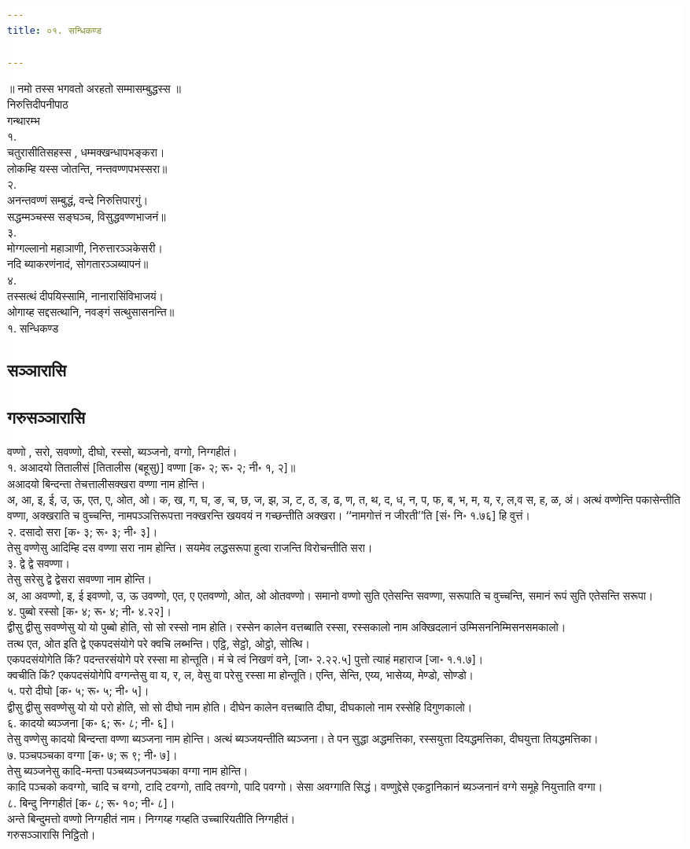 ```yaml
---
title: ०१. सन्धिकण्ड

---
```

॥ नमो तस्स भगवतो अरहतो सम्मासम्बुद्धस्स ॥  
निरुत्तिदीपनीपाठ  
गन्थारम्भ  
१.  
चतुरासीतिसहस्स , धम्मक्खन्धापभङ्करा।  
लोकम्हि यस्स जोतन्ति, नन्तवण्णपभस्सरा॥  
२.  
अनन्तवण्णं सम्बुद्धं, वन्दे निरुत्तिपारगुं।  
सद्धम्मञ्‍चस्स सङ्घञ्‍च, विसुद्धवण्णभाजनं॥  
३.  
मोग्गल्‍लानो महाञाणी, निरुत्तारञ्‍ञकेसरी।  
नदि ब्याकरणंनादं, सोगतारञ्‍ञब्यापनं॥  
४.  
तस्सत्थं दीपयिस्सामि, नानारासिंविभाजयं।  
ओगाय्ह सद्दसत्थानि, नवङ्गं सत्थुसासनन्ति॥  
१. सन्धिकण्ड  


## सञ्‍ञारासि



## गरुसञ्‍ञारासि

वण्णो , सरो, सवण्णो, दीघो, रस्सो, ब्यञ्‍जनो, वग्गो, निग्गहीतं।  
१. अआदयो तितालीसं [तितालीस (बहूसु)] वण्णा [क॰ २; रू॰ २; नी॰ १, २]॥  
अआदयो बिन्दन्ता तेचत्तालीसक्खरा वण्णा नाम होन्ति।  
अ, आ, इ, ई, उ, ऊ, एत, ए, ओत, ओ। क, ख, ग, घ, ङ, च, छ, ज, झ, ञ, ट, ठ, ड, ढ, ण, त, थ, द, ध, न, प, फ, ब, भ, म, य, र, ल,व स, ह, ळ, अं। अत्थं वण्णेन्ति पकासेन्तीति वण्णा, अक्खराति च वुच्‍चन्ति, नामपञ्‍ञत्तिरूपत्ता नक्खरन्ति खयवयं न गच्छन्तीति अक्खरा। ‘‘नामगोत्तं न जीरती’’ति [सं॰ नि॰ १.७६] हि वुत्तं।  
२. दसादो सरा [क॰ ३; रू॰ ३; नी॰ ३]।  
तेसु वण्णेसु आदिम्हि दस वण्णा सरा नाम होन्ति। सयमेव लद्धसरूपा हुत्वा राजन्ति विरोचन्तीति सरा।  
३. द्वे द्वे सवण्णा।  
तेसु सरेसु द्वे द्वेसरा सवण्णा नाम होन्ति।  
अ, आ अवण्णो, इ, ई इवण्णो, उ, ऊ उवण्णो, एत, ए एतवण्णो, ओत, ओ ओतवण्णो। समानो वण्णो सुति एतेसन्ति सवण्णा, सरूपाति च वुच्‍चन्ति, समानं रूपं सुति एतेसन्ति सरूपा।  
४. पुब्बो रस्सो [क॰ ४; रू॰ ४; नी॰ ४.२२]।  
द्वीसु द्वीसु सवण्णेसु यो यो पुब्बो होति, सो सो रस्सो नाम होति। रस्सेन कालेन वत्तब्बाति रस्सा, रस्सकालो नाम अक्खिदलानं उम्मिसननिम्मिसनसमकालो।  
तत्थ एत, ओत इति द्वे एकपदसंयोगे परे क्‍वचि लब्भन्ति। एट्ठि, सेट्ठो, ओट्ठो, सोत्थि।  
एकपदसंयोगेति किं? पदन्तरसंयोगे परे रस्सा मा होन्तूति। मं चे त्वं निखणं वने, [जा॰ २.२२.५] पुत्तो त्याहं महाराज [जा॰ १.१.७]।  
क्‍वचीति किं? एकपदसंयोगेपि वग्गन्तेसु वा य, र, ल, वेसु वा परेसु रस्सा मा होन्तूति। एन्ति, सेन्ति, एय्य, भासेय्य, मेण्डो, सोण्डो।  
५. परो दीघो [क॰ ५; रू॰ ५; नी॰ ५]।  
द्वीसु द्वीसु सवण्णेसु यो यो परो होति, सो सो दीघो नाम होति। दीघेन कालेन वत्तब्बाति दीघा, दीघकालो नाम रस्सेहि दिगुणकालो।  
६. कादयो ब्यञ्‍जना [क॰ ६; रू॰ ८; नी॰ ६]।  
तेसु वण्णेसु कादयो बिन्दन्ता वण्णा ब्यञ्‍जना नाम होन्ति। अत्थं ब्यञ्‍जयन्तीति ब्यञ्‍जना। ते पन सुद्धा अद्धमत्तिका, रस्सयुत्ता दियद्धमत्तिका, दीघयुत्ता तियद्धमत्तिका।  
७. पञ्‍चपञ्‍चका वग्गा [क॰ ७; रू ९; नी॰ ७]।  
तेसु ब्यञ्‍जनेसु कादि-मन्ता पञ्‍चब्यञ्‍जनपञ्‍चका वग्गा नाम होन्ति।  
कादि पञ्‍चको कवग्गो, चादि च वग्गो, टादि टवग्गो, तादि तवग्गो, पादि पवग्गो। सेसा अवग्गाति सिद्धं। वण्णुद्देसे एकट्ठानिकानं ब्यञ्‍जनानं वग्गे समूहे नियुत्ताति वग्गा।  
८. बिन्दु निग्गहीतं [क॰ ८; रू॰ १०; नी॰ ८]।  
अन्ते बिन्दुमत्तो वण्णो निग्गहीतं नाम। निग्गय्ह गय्हति उच्‍चारियतीति निग्गहीतं।  
गरुसञ्‍ञारासि निट्ठितो।  
